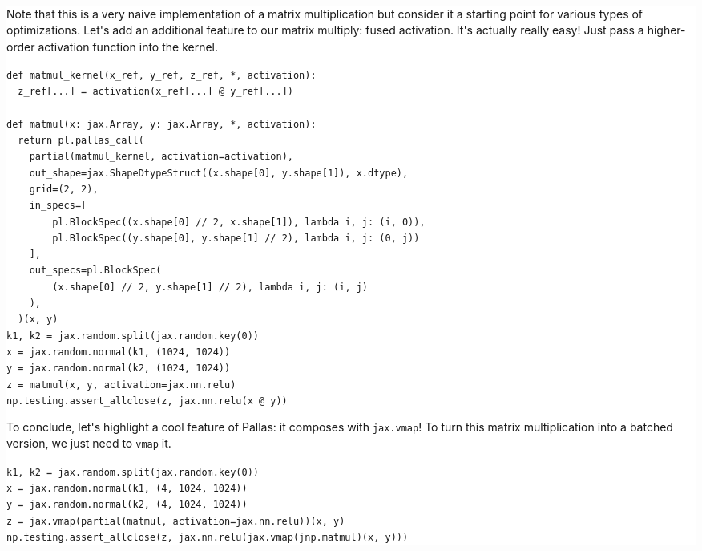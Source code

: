 Note that this is a very naive implementation of a matrix multiplication but
consider it a starting point for various types of optimizations.
Let's add an additional feature to our matrix multiply: fused activation.
It's actually really easy! Just pass a higher-order activation function into the kernel.

```{code-cell} ipython3
def matmul_kernel(x_ref, y_ref, z_ref, *, activation):
  z_ref[...] = activation(x_ref[...] @ y_ref[...])

def matmul(x: jax.Array, y: jax.Array, *, activation):
  return pl.pallas_call(
    partial(matmul_kernel, activation=activation),
    out_shape=jax.ShapeDtypeStruct((x.shape[0], y.shape[1]), x.dtype),
    grid=(2, 2),
    in_specs=[
        pl.BlockSpec((x.shape[0] // 2, x.shape[1]), lambda i, j: (i, 0)),
        pl.BlockSpec((y.shape[0], y.shape[1] // 2), lambda i, j: (0, j))
    ],
    out_specs=pl.BlockSpec(
        (x.shape[0] // 2, y.shape[1] // 2), lambda i, j: (i, j)
    ),
  )(x, y)
k1, k2 = jax.random.split(jax.random.key(0))
x = jax.random.normal(k1, (1024, 1024))
y = jax.random.normal(k2, (1024, 1024))
z = matmul(x, y, activation=jax.nn.relu)
np.testing.assert_allclose(z, jax.nn.relu(x @ y))
```

To conclude, let's highlight a cool feature of Pallas: it composes with `jax.vmap`!
To turn this matrix multiplication into a batched version, we just need to `vmap` it.

```{code-cell} ipython3
k1, k2 = jax.random.split(jax.random.key(0))
x = jax.random.normal(k1, (4, 1024, 1024))
y = jax.random.normal(k2, (4, 1024, 1024))
z = jax.vmap(partial(matmul, activation=jax.nn.relu))(x, y)
np.testing.assert_allclose(z, jax.nn.relu(jax.vmap(jnp.matmul)(x, y)))
```
